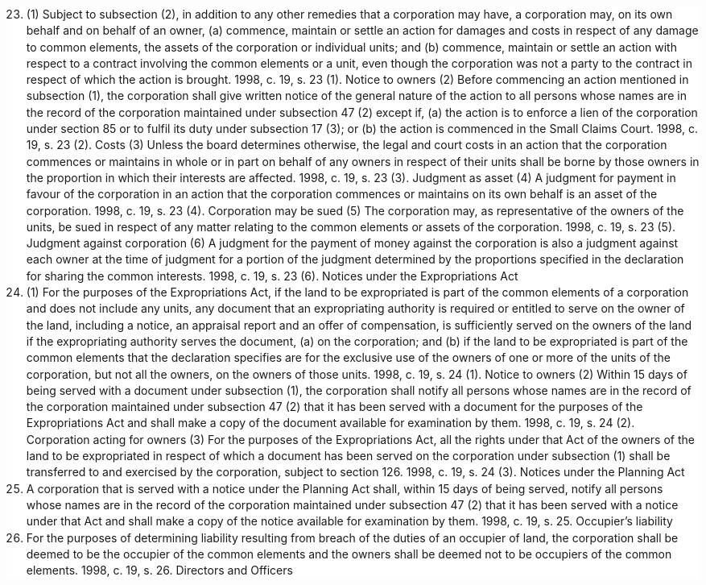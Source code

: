 23.  (1)  Subject to subsection (2), in addition to any other remedies that a corporation may have, a corporation may, on its own behalf and on behalf of an owner,
(a) commence, maintain or settle an action for damages and costs in respect of any damage to common elements, the assets of the corporation or individual units; and
(b) commence, maintain or settle an action with respect to a contract involving the common elements or a unit, even though the corporation was not a party to the contract in respect of which the action is brought. 1998, c. 19, s. 23 (1).
Notice to owners
(2)  Before commencing an action mentioned in subsection (1), the corporation shall give written notice of the general nature of the action to all persons whose names are in the record of the corporation maintained under subsection 47 (2) except if,
(a) the action is to enforce a lien of the corporation under section 85 or to fulfil its duty under subsection 17 (3); or
(b) the action is commenced in the Small Claims Court. 1998, c. 19, s. 23 (2).
Costs
(3)  Unless the board determines otherwise, the legal and court costs in an action that the corporation commences or maintains in whole or in part on behalf of any owners in respect of their units shall be borne by those owners in the proportion in which their interests are affected. 1998, c. 19, s. 23 (3).
Judgment as asset
(4)  A judgment for payment in favour of the corporation in an action that the corporation commences or maintains on its own behalf is an asset of the corporation. 1998, c. 19, s. 23 (4).
Corporation may be sued
(5)  The corporation may, as representative of the owners of the units, be sued in respect of any matter relating to the common elements or assets of the corporation. 1998, c. 19, s. 23 (5).
Judgment against corporation
(6)  A judgment for the payment of money against the corporation is also a judgment against each owner at the time of judgment for a portion of the judgment determined by the proportions specified in the declaration for sharing the common interests. 1998, c. 19, s. 23 (6).
Notices under the Expropriations Act
24.  (1)  For the purposes of the Expropriations Act, if the land to be expropriated is part of the common elements of a corporation and does not include any units, any document that an expropriating authority is required or entitled to serve on the owner of the land, including a notice, an appraisal report and an offer of compensation, is sufficiently served on the owners of the land if the expropriating authority serves the document,
(a) on the corporation; and
(b) if the land to be expropriated is part of the common elements that the declaration specifies are for the exclusive use of the owners of one or more of the units of the corporation, but not all the owners, on the owners of those units. 1998, c. 19, s. 24 (1).
Notice to owners
(2)  Within 15 days of being served with a document under subsection (1), the corporation shall notify all persons whose names are in the record of the corporation maintained under subsection 47 (2) that it has been served with a document for the purposes of the Expropriations Act and shall make a copy of the document available for examination by them. 1998, c. 19, s. 24 (2).
Corporation acting for owners
(3)  For the purposes of the Expropriations Act, all the rights under that Act of the owners of the land to be expropriated in respect of which a document has been served on the corporation under subsection (1) shall be transferred to and exercised by the corporation, subject to section 126. 1998, c. 19, s. 24 (3).
Notices under the Planning Act
25.  A corporation that is served with a notice under the Planning Act shall, within 15 days of being served, notify all persons whose names are in the record of the corporation maintained under subsection 47 (2) that it has been served with a notice under that Act and shall make a copy of the notice available for examination by them. 1998, c. 19, s. 25.
Occupier’s liability
26.  For the purposes of determining liability resulting from breach of the duties of an occupier of land, the corporation shall be deemed to be the occupier of the common elements and the owners shall be deemed not to be occupiers of the common elements. 1998, c. 19, s. 26.
Directors and Officers
